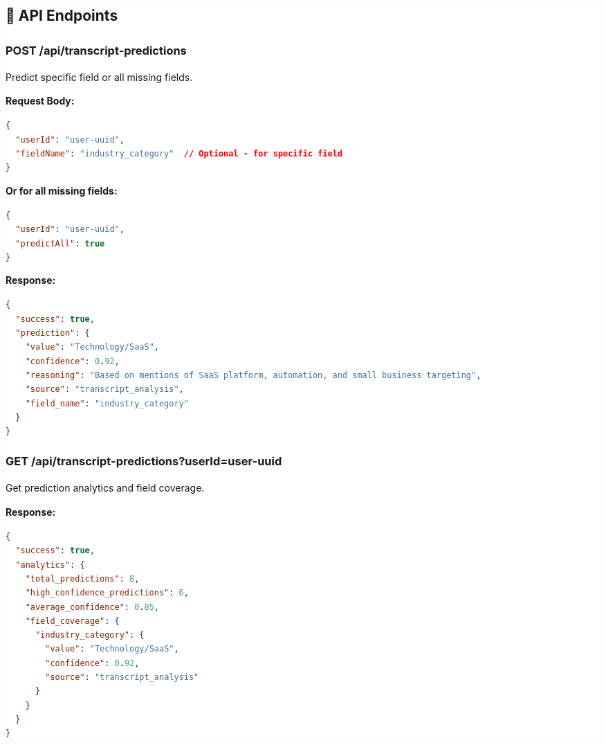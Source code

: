 ## 🔧 **API Endpoints**

### **POST /api/transcript-predictions**
Predict specific field or all missing fields.

**Request Body:**
```json
{
  "userId": "user-uuid",
  "fieldName": "industry_category"  // Optional - for specific field
}
```

**Or for all missing fields:**
```json
{
  "userId": "user-uuid",
  "predictAll": true
}
```

**Response:**
```json
{
  "success": true,
  "prediction": {
    "value": "Technology/SaaS",
    "confidence": 0.92,
    "reasoning": "Based on mentions of SaaS platform, automation, and small business targeting",
    "source": "transcript_analysis",
    "field_name": "industry_category"
  }
}
```

### **GET /api/transcript-predictions?userId=user-uuid**
Get prediction analytics and field coverage.

**Response:**
```json
{
  "success": true,
  "analytics": {
    "total_predictions": 8,
    "high_confidence_predictions": 6,
    "average_confidence": 0.85,
    "field_coverage": {
      "industry_category": {
        "value": "Technology/SaaS",
        "confidence": 0.92,
        "source": "transcript_analysis"
      }
    }
  }
}
```
